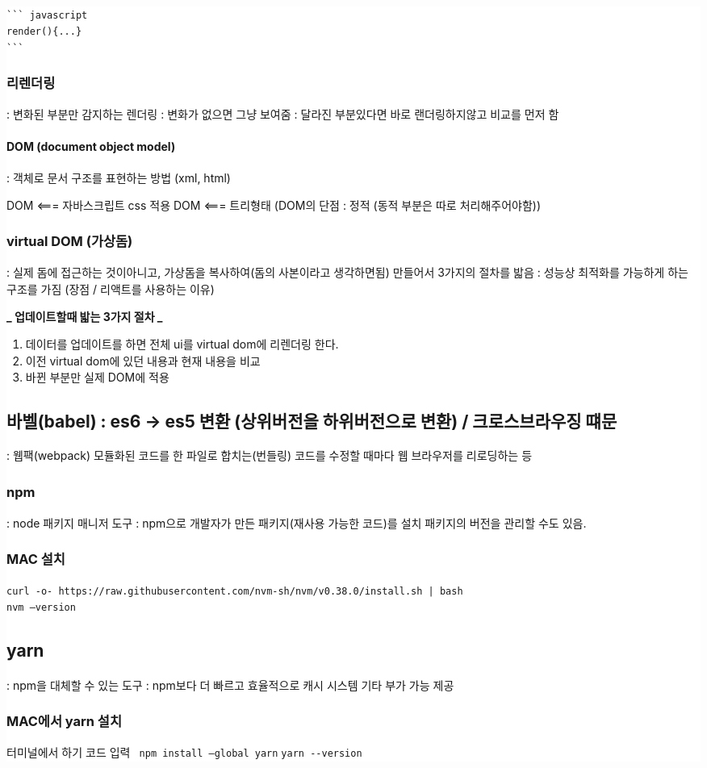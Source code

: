     ``` javascript
    render(){...}
    ```

### 리렌더링

: 변화된 부분만 감지하는 렌더링
: 변화가 없으면 그냥 보여줌
: 달라진 부분있다면 바로 랜더링하지않고 비교를 먼저 함

#### DOM (document object model)

: 객체로 문서 구조를 표현하는 방법 (xml, html)

DOM <=== 자바스크립트 css 적용
DOM <=== 트리형태 (DOM의 단점 : 정적 (동적 부분은 따로 처리해주어야함))

### virtual DOM (가상돔)

: 실제 돔에 접근하는 것이아니고, 가상돔을 복사하여(돔의 사본이라고 생각하면됨) 만들어서 3가지의 절차를 밟음
: 성능상 최적화를 가능하게 하는 구조를 가짐 (장점 / 리액트를 사용하는 이유)

**_ 업데이트할때 밟는 3가지 절차 _**

1. 데이터를 업데이트를 하면 전체 ui를 virtual dom에 리렌더링 한다.
2. 이전 virtual dom에 있던 내용과 현재 내용을 비교
3. 바뀐 부분만 실제 DOM에 적용

## 바벨(babel) : es6 -> es5 변환 (상위버전을 하위버전으로 변환) / 크로스브라우징 떄문

: 웹팩(webpack) 모듈화된 코드를 한 파일로 합치는(번들링) 코드를 수정할 때마다 웹 브라우저를 리로딩하는 등

### npm

: node 패키지 매니저 도구
: npm으로 개발자가 만든 패키지(재사용 가능한 코드)를 설치 패키지의 버전을 관리할 수도 있음.

### MAC 설치

```
curl -o- https://raw.githubusercontent.com/nvm-sh/nvm/v0.38.0/install.sh | bash
nvm —version

```

## yarn

: npm을 대체할 수 있는 도구
: npm보다 더 빠르고 효율적으로 캐시 시스템 기타 부가 가능 제공

### MAC에서 yarn 설치

터미널에서 하기 코드 입력
` npm install —global yarn`
`yarn --version`
